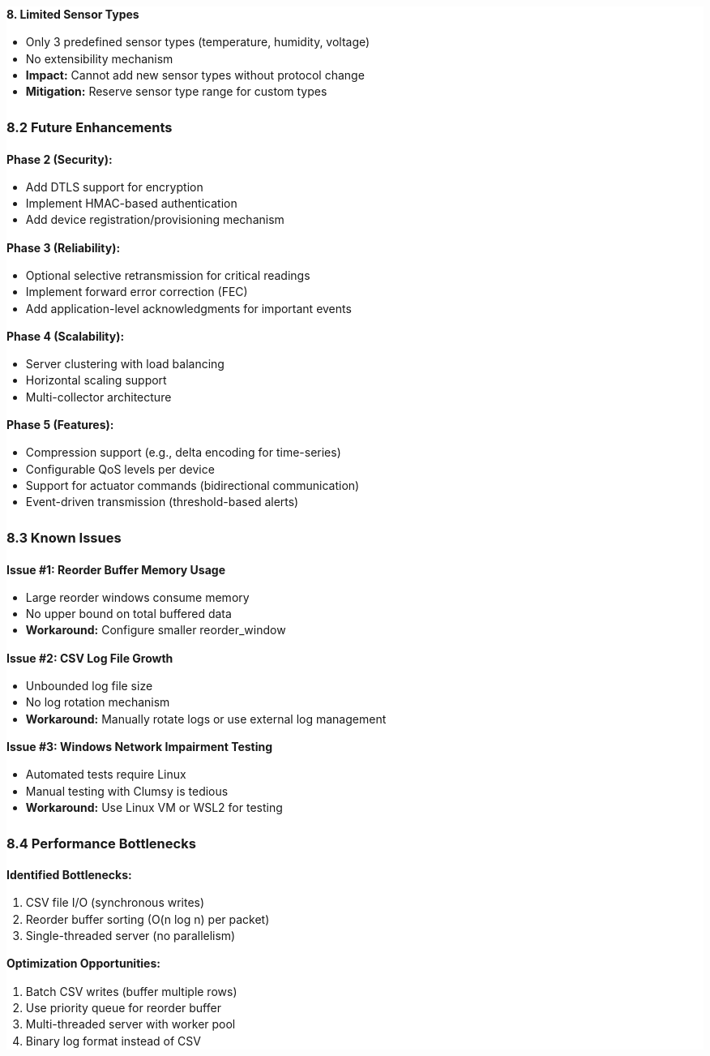**8. Limited Sensor Types**
- Only 3 predefined sensor types (temperature, humidity, voltage)
- No extensibility mechanism
- **Impact:** Cannot add new sensor types without protocol change
- **Mitigation:** Reserve sensor type range for custom types

### 8.2 Future Enhancements

**Phase 2 (Security):**
- Add DTLS support for encryption
- Implement HMAC-based authentication
- Add device registration/provisioning mechanism

**Phase 3 (Reliability):**
- Optional selective retransmission for critical readings
- Implement forward error correction (FEC)
- Add application-level acknowledgments for important events

**Phase 4 (Scalability):**
- Server clustering with load balancing
- Horizontal scaling support
- Multi-collector architecture

**Phase 5 (Features):**
- Compression support (e.g., delta encoding for time-series)
- Configurable QoS levels per device
- Support for actuator commands (bidirectional communication)
- Event-driven transmission (threshold-based alerts)

### 8.3 Known Issues

**Issue #1: Reorder Buffer Memory Usage**
- Large reorder windows consume memory
- No upper bound on total buffered data
- **Workaround:** Configure smaller reorder_window

**Issue #2: CSV Log File Growth**
- Unbounded log file size
- No log rotation mechanism
- **Workaround:** Manually rotate logs or use external log management

**Issue #3: Windows Network Impairment Testing**
- Automated tests require Linux
- Manual testing with Clumsy is tedious
- **Workaround:** Use Linux VM or WSL2 for testing

### 8.4 Performance Bottlenecks

**Identified Bottlenecks:**
1. CSV file I/O (synchronous writes)
2. Reorder buffer sorting (O(n log n) per packet)
3. Single-threaded server (no parallelism)

**Optimization Opportunities:**
1. Batch CSV writes (buffer multiple rows)
2. Use priority queue for reorder buffer
3. Multi-threaded server with worker pool
4. Binary log format instead of CSV
